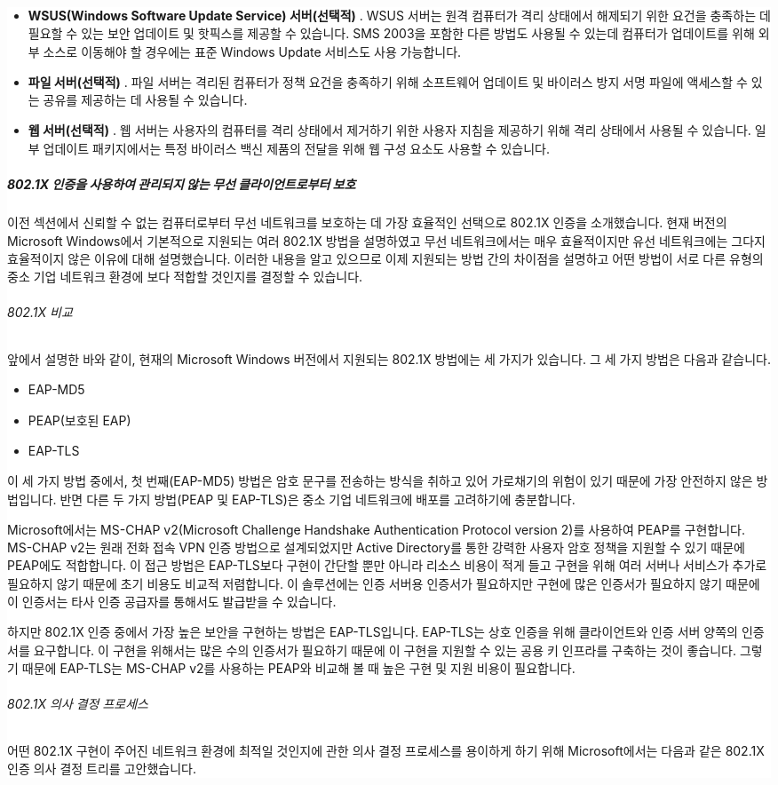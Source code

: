 -   **WSUS(Windows Software Update Service) 서버(선택적)** . WSUS 서버는 원격 컴퓨터가 격리 상태에서 해제되기 위한 요건을 충족하는 데 필요할 수 있는 보안 업데이트 및 핫픽스를 제공할 수 있습니다. SMS 2003을 포함한 다른 방법도 사용될 수 있는데 컴퓨터가 업데이트를 위해 외부 소스로 이동해야 할 경우에는 표준 Windows Update 서비스도 사용 가능합니다.

-   **파일 서버(선택적)** . 파일 서버는 격리된 컴퓨터가 정책 요건을 충족하기 위해 소프트웨어 업데이트 및 바이러스 방지 서명 파일에 액세스할 수 있는 공유를 제공하는 데 사용될 수 있습니다.

-   **웹 서버(선택적)** . 웹 서버는 사용자의 컴퓨터를 격리 상태에서 제거하기 위한 사용자 지침을 제공하기 위해 격리 상태에서 사용될 수 있습니다. 일부 업데이트 패키지에서는 특정 바이러스 백신 제품의 전달을 위해 웹 구성 요소도 사용할 수 있습니다.

##### 802.1X 인증을 사용하여 관리되지 않는 무선 클라이언트로부터 보호

이전 섹션에서 신뢰할 수 없는 컴퓨터로부터 무선 네트워크를 보호하는 데 가장 효율적인 선택으로 802.1X 인증을 소개했습니다. 현재 버전의 Microsoft Windows에서 기본적으로 지원되는 여러 802.1X 방법을 설명하였고 무선 네트워크에서는 매우 효율적이지만 유선 네트워크에는 그다지 효율적이지 않은 이유에 대해 설명했습니다. 이러한 내용을 알고 있으므로 이제 지원되는 방법 간의 차이점을 설명하고 어떤 방법이 서로 다른 유형의 중소 기업 네트워크 환경에 보다 적합할 것인지를 결정할 수 있습니다.

###### 802.1X 비교

앞에서 설명한 바와 같이, 현재의 Microsoft Windows 버전에서 지원되는 802.1X 방법에는 세 가지가 있습니다. 그 세 가지 방법은 다음과 같습니다.

-   EAP-MD5

-   PEAP(보호된 EAP)

-   EAP-TLS

이 세 가지 방법 중에서, 첫 번째(EAP-MD5) 방법은 암호 문구를 전송하는 방식을 취하고 있어 가로채기의 위험이 있기 때문에 가장 안전하지 않은 방법입니다. 반면 다른 두 가지 방법(PEAP 및 EAP-TLS)은 중소 기업 네트워크에 배포를 고려하기에 충분합니다.

Microsoft에서는 MS-CHAP v2(Microsoft Challenge Handshake Authentication Protocol version 2)를 사용하여 PEAP를 구현합니다. MS-CHAP v2는 원래 전화 접속 VPN 인증 방법으로 설계되었지만 Active Directory를 통한 강력한 사용자 암호 정책을 지원할 수 있기 때문에 PEAP에도 적합합니다. 이 접근 방법은 EAP-TLS보다 구현이 간단할 뿐만 아니라 리소스 비용이 적게 들고 구현을 위해 여러 서버나 서비스가 추가로 필요하지 않기 때문에 초기 비용도 비교적 저렴합니다. 이 솔루션에는 인증 서버용 인증서가 필요하지만 구현에 많은 인증서가 필요하지 않기 때문에 이 인증서는 타사 인증 공급자를 통해서도 발급받을 수 있습니다.

하지만 802.1X 인증 중에서 가장 높은 보안을 구현하는 방법은 EAP-TLS입니다. EAP-TLS는 상호 인증을 위해 클라이언트와 인증 서버 양쪽의 인증서를 요구합니다. 이 구현을 위해서는 많은 수의 인증서가 필요하기 때문에 이 구현을 지원할 수 있는 공용 키 인프라를 구축하는 것이 좋습니다. 그렇기 때문에 EAP-TLS는 MS-CHAP v2를 사용하는 PEAP와 비교해 볼 때 높은 구현 및 지원 비용이 필요합니다.

###### 802.1X 의사 결정 프로세스

어떤 802.1X 구현이 주어진 네트워크 환경에 최적일 것인지에 관한 의사 결정 프로세스를 용이하게 하기 위해 Microsoft에서는 다음과 같은 802.1X 인증 의사 결정 트리를 고안했습니다.
